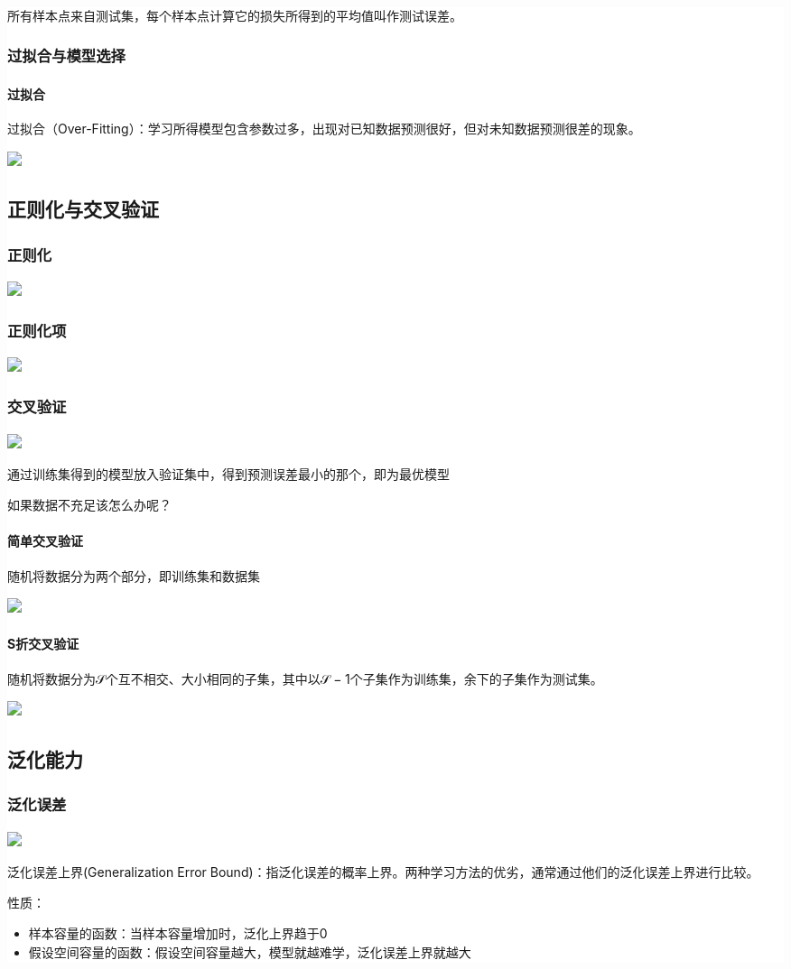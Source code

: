所有样本点来自测试集，每个样本点计算它的损失所得到的平均值叫作测试误差。

### 过拟合与模型选择

#### 过拟合

过拟合（Over-Fitting）：学习所得模型包含参数过多，出现对已知数据预测很好，但对未知数据预测很差的现象。

![](https://pic.imgdb.cn/item/66fd0c4ef21886ccc0eb5e64.png)

## 正则化与交叉验证

### 正则化

![](https://pic.imgdb.cn/item/66fbfcfdf21886ccc014b504.png)

### 正则化项

![](https://pic.imgdb.cn/item/66fbfd3bf21886ccc014eae0.png)

### 交叉验证

![](https://pic.imgdb.cn/item/66fbfb31f21886ccc012f5fb.png)

通过训练集得到的模型放入验证集中，得到预测误差最小的那个，即为最优模型

如果数据不充足该怎么办呢？

#### 简单交叉验证

随机将数据分为两个部分，即训练集和数据集

![](https://pic.imgdb.cn/item/66fbfb1df21886ccc012e44f.png)

#### S折交叉验证

随机将数据分为$\mathcal{S}$个互不相交、大小相同的子集，其中以$\mathcal{S-1}$个子集作为训练集，余下的子集作为测试集。

![](https://pic.imgdb.cn/item/66fbfab7f21886ccc01278aa.png)

## 泛化能力

### 泛化误差

![](https://pic.imgdb.cn/item/66fbfaf3f21886ccc012b99d.png)

泛化误差上界(Generalization Error Bound)：指泛化误差的概率上界。两种学习方法的优劣，通常通过他们的泛化误差上界进行比较。

性质：

- 样本容量的函数：当样本容量增加时，泛化上界趋于0
- 假设空间容量的函数：假设空间容量越大，模型就越难学，泛化误差上界就越大
